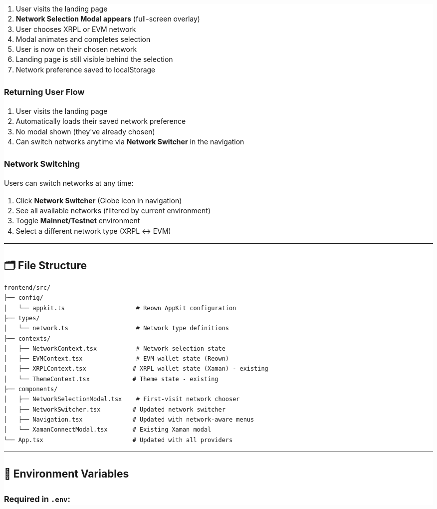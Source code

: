 1. User visits the landing page
2. **Network Selection Modal appears** (full-screen overlay)
3. User chooses XRPL or EVM network
4. Modal animates and completes selection
5. User is now on their chosen network
6. Landing page is still visible behind the selection
7. Network preference saved to localStorage

### Returning User Flow

1. User visits the landing page
2. Automatically loads their saved network preference
3. No modal shown (they've already chosen)
4. Can switch networks anytime via **Network Switcher** in the navigation

### Network Switching

Users can switch networks at any time:
1. Click **Network Switcher** (Globe icon in navigation)
2. See all available networks (filtered by current environment)
3. Toggle **Mainnet/Testnet** environment
4. Select a different network type (XRPL ↔ EVM)

---

## 🗂️ File Structure

```
frontend/src/
├── config/
│   └── appkit.ts                    # Reown AppKit configuration
├── types/
│   └── network.ts                   # Network type definitions
├── contexts/
│   ├── NetworkContext.tsx           # Network selection state
│   ├── EVMContext.tsx               # EVM wallet state (Reown)
│   ├── XRPLContext.tsx             # XRPL wallet state (Xaman) - existing
│   └── ThemeContext.tsx            # Theme state - existing
├── components/
│   ├── NetworkSelectionModal.tsx    # First-visit network chooser
│   ├── NetworkSwitcher.tsx         # Updated network switcher
│   ├── Navigation.tsx              # Updated with network-aware menus
│   └── XamanConnectModal.tsx       # Existing Xaman modal
└── App.tsx                         # Updated with all providers
```

---

## 🔧 Environment Variables

### Required in `.env`:
